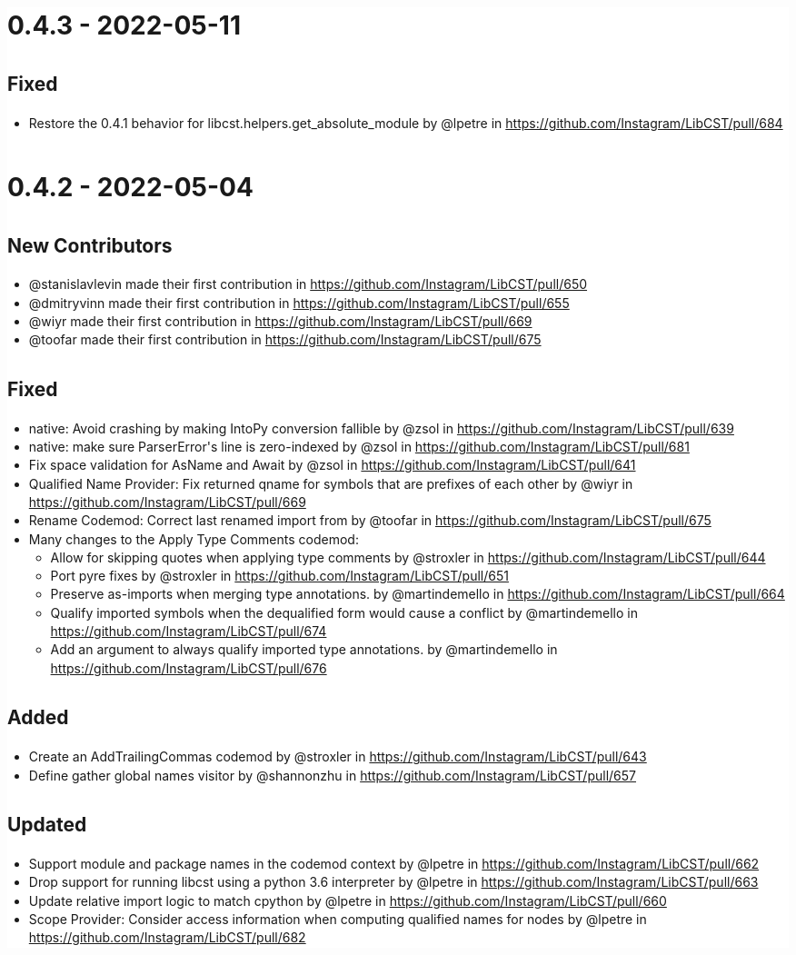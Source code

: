 # 0.4.3 - 2022-05-11

## Fixed
* Restore the 0.4.1 behavior for libcst.helpers.get_absolute_module by @lpetre in https://github.com/Instagram/LibCST/pull/684


# 0.4.2 - 2022-05-04

## New Contributors
* @stanislavlevin made their first contribution in https://github.com/Instagram/LibCST/pull/650
* @dmitryvinn made their first contribution in https://github.com/Instagram/LibCST/pull/655
* @wiyr made their first contribution in https://github.com/Instagram/LibCST/pull/669
* @toofar made their first contribution in https://github.com/Instagram/LibCST/pull/675

## Fixed
* native: Avoid crashing by making IntoPy conversion fallible by @zsol in https://github.com/Instagram/LibCST/pull/639
* native: make sure ParserError's line is zero-indexed by @zsol in https://github.com/Instagram/LibCST/pull/681
* Fix space validation for AsName and Await by @zsol in https://github.com/Instagram/LibCST/pull/641
* Qualified Name Provider: Fix returned qname for symbols that are prefixes of each other by @wiyr in https://github.com/Instagram/LibCST/pull/669
* Rename Codemod: Correct last renamed import from by @toofar in https://github.com/Instagram/LibCST/pull/675
* Many changes to the Apply Type Comments codemod:
  * Allow for skipping quotes when applying type comments by @stroxler in https://github.com/Instagram/LibCST/pull/644
  * Port pyre fixes by @stroxler in https://github.com/Instagram/LibCST/pull/651
  * Preserve as-imports when merging type annotations. by @martindemello in https://github.com/Instagram/LibCST/pull/664
  * Qualify imported symbols when the dequalified form would cause a conflict by @martindemello in https://github.com/Instagram/LibCST/pull/674
  * Add an argument to always qualify imported type annotations. by @martindemello in https://github.com/Instagram/LibCST/pull/676

## Added

* Create an AddTrailingCommas codemod by @stroxler in https://github.com/Instagram/LibCST/pull/643
* Define gather global names visitor by @shannonzhu in https://github.com/Instagram/LibCST/pull/657

## Updated

* Support module and package names in the codemod context by @lpetre in https://github.com/Instagram/LibCST/pull/662
* Drop support for running libcst using a python 3.6 interpreter by @lpetre in https://github.com/Instagram/LibCST/pull/663
* Update relative import logic to match cpython by @lpetre in https://github.com/Instagram/LibCST/pull/660
* Scope Provider: Consider access information when computing qualified names for nodes by @lpetre in https://github.com/Instagram/LibCST/pull/682
